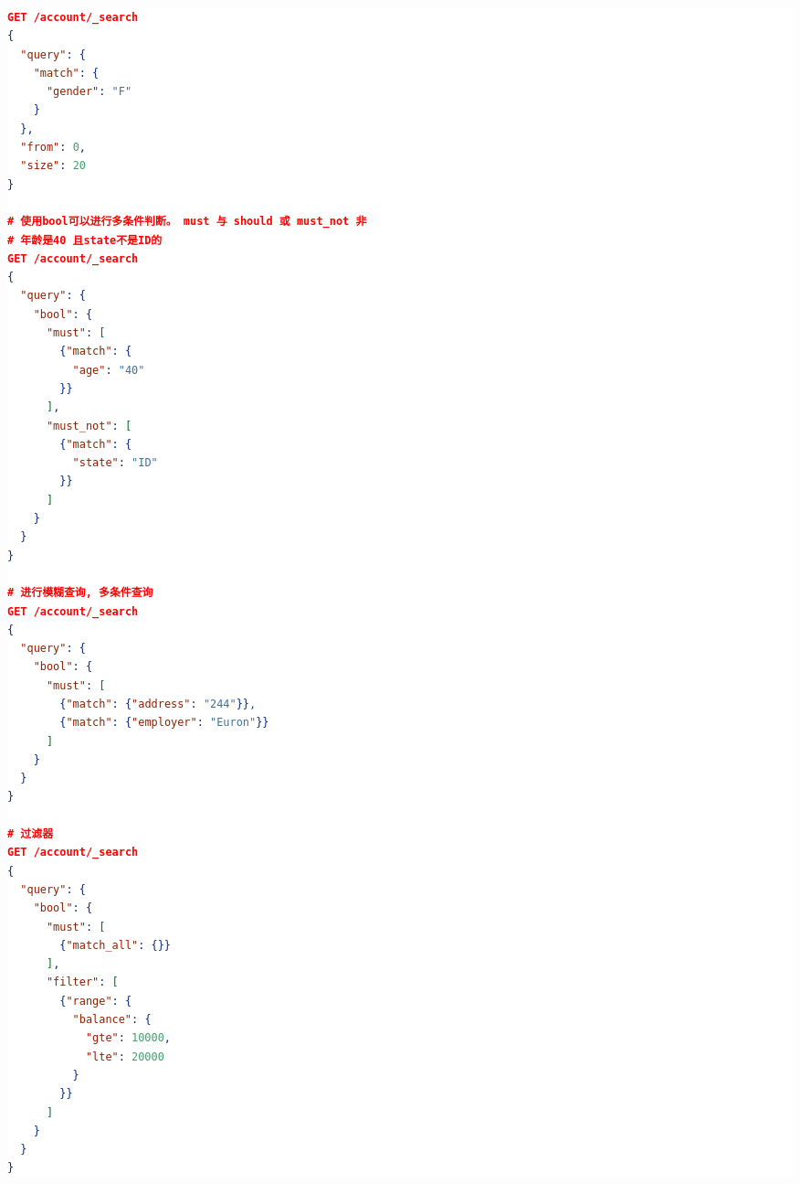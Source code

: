 ``` json
GET /account/_search
{
  "query": {
    "match": {
      "gender": "F"
    }
  },
  "from": 0,
  "size": 20
}

# 使用bool可以进行多条件判断。 must 与 should 或 must_not 非
# 年龄是40 且state不是ID的
GET /account/_search
{
  "query": {
    "bool": {
      "must": [
        {"match": {
          "age": "40"
        }}
      ],
      "must_not": [
        {"match": {
          "state": "ID"
        }}
      ]
    }
  }
}

# 进行模糊查询, 多条件查询
GET /account/_search
{
  "query": {
    "bool": {
      "must": [
        {"match": {"address": "244"}},
        {"match": {"employer": "Euron"}}
      ]
    }
  }
}

# 过滤器
GET /account/_search
{
  "query": {
    "bool": {
      "must": [
        {"match_all": {}}
      ],
      "filter": [
        {"range": {
          "balance": {
            "gte": 10000,
            "lte": 20000
          }
        }}
      ]
    }
  }
}
```